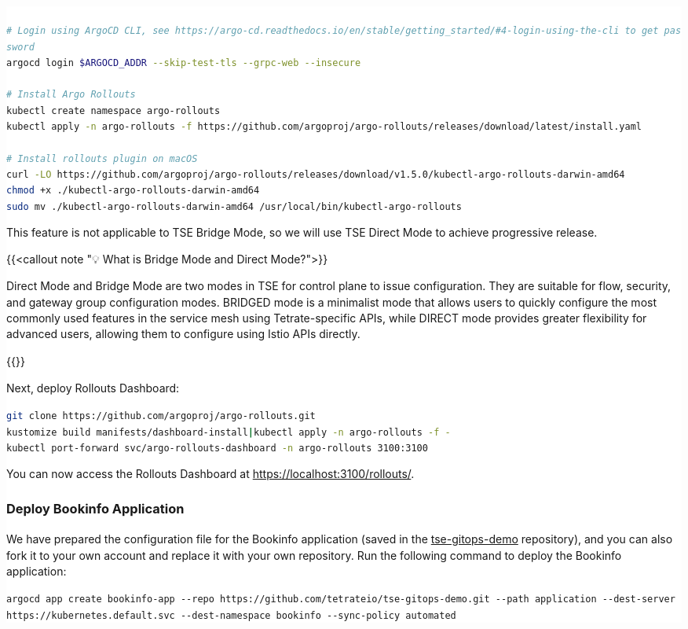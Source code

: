 ```bash

# Login using ArgoCD CLI, see https://argo-cd.readthedocs.io/en/stable/getting_started/#4-login-using-the-cli to get password
argocd login $ARGOCD_ADDR --skip-test-tls --grpc-web --insecure

# Install Argo Rollouts
kubectl create namespace argo-rollouts
kubectl apply -n argo-rollouts -f https://github.com/argoproj/argo-rollouts/releases/download/latest/install.yaml

# Install rollouts plugin on macOS
curl -LO https://github.com/argoproj/argo-rollouts/releases/download/v1.5.0/kubectl-argo-rollouts-darwin-amd64
chmod +x ./kubectl-argo-rollouts-darwin-amd64
sudo mv ./kubectl-argo-rollouts-darwin-amd64 /usr/local/bin/kubectl-argo-rollouts

```

This feature is not applicable to TSE Bridge Mode, so we will use TSE Direct Mode to achieve progressive release.

{{<callout note "💡 What is Bridge Mode and Direct Mode?">}}


Direct Mode and Bridge Mode are two modes in TSE for control plane to issue configuration. They are suitable for flow, security, and gateway group configuration modes. BRIDGED mode is a minimalist mode that allows users to quickly configure the most commonly used features in the service mesh using Tetrate-specific APIs, while DIRECT mode provides greater flexibility for advanced users, allowing them to configure using Istio APIs directly.

{{</callout>}}

Next, deploy Rollouts Dashboard:

```bash
git clone https://github.com/argoproj/argo-rollouts.git
kustomize build manifests/dashboard-install|kubectl apply -n argo-rollouts -f -
kubectl port-forward svc/argo-rollouts-dashboard -n argo-rollouts 3100:3100
```

You can now access the Rollouts Dashboard at [https://localhost:3100/rollouts/](https://localhost:3100/rollouts/).

### Deploy Bookinfo Application

We have prepared the configuration file for the Bookinfo application (saved in the [tse-gitops-demo](https://github.com/tetrateio/tse-gitops-demo/) repository), and you can also fork it to your own account and replace it with your own repository. Run the following command to deploy the Bookinfo application:

```
argocd app create bookinfo-app --repo https://github.com/tetrateio/tse-gitops-demo.git --path application --dest-server https://kubernetes.default.svc --dest-namespace bookinfo --sync-policy automated

```
